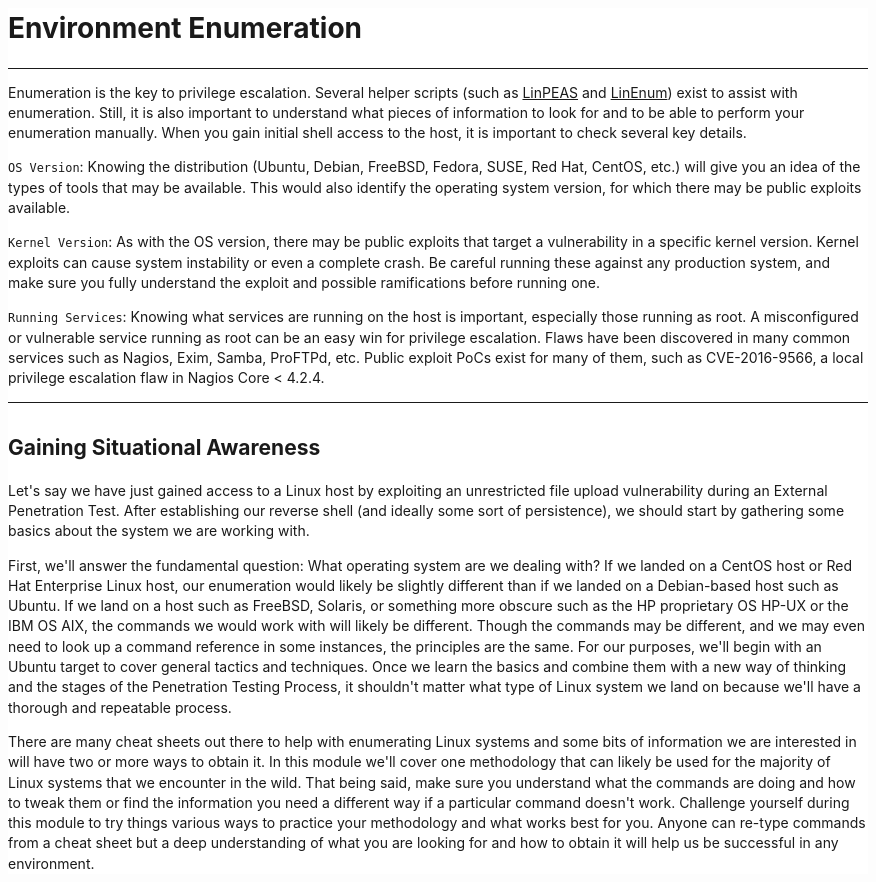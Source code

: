 # Environment Enumeration

---

Enumeration is the key to privilege escalation. Several helper scripts (such as [LinPEAS](https://github.com/carlospolop/PEASS-ng/tree/master/linPEAS) and [LinEnum](https://github.com/rebootuser/LinEnum)) exist to assist with enumeration. Still, it is also important to understand what pieces of information to look for and to be able to perform your enumeration manually. When you gain initial shell access to the host, it is important to check several key details.

`OS Version`: Knowing the distribution (Ubuntu, Debian, FreeBSD, Fedora, SUSE, Red Hat, CentOS, etc.) will give you an idea of the types of tools that may be available. This would also identify the operating system version, for which there may be public exploits available.

`Kernel Version`: As with the OS version, there may be public exploits that target a vulnerability in a specific kernel version. Kernel exploits can cause system instability or even a complete crash. Be careful running these against any production system, and make sure you fully understand the exploit and possible ramifications before running one.

`Running Services`: Knowing what services are running on the host is important, especially those running as root. A misconfigured or vulnerable service running as root can be an easy win for privilege escalation. Flaws have been discovered in many common services such as Nagios, Exim, Samba, ProFTPd, etc. Public exploit PoCs exist for many of them, such as CVE-2016-9566, a local privilege escalation flaw in Nagios Core < 4.2.4.

---

## Gaining Situational Awareness

Let's say we have just gained access to a Linux host by exploiting an unrestricted file upload vulnerability during an External Penetration Test. After establishing our reverse shell (and ideally some sort of persistence), we should start by gathering some basics about the system we are working with.

First, we'll answer the fundamental question: What operating system are we dealing with? If we landed on a CentOS host or Red Hat Enterprise Linux host, our enumeration would likely be slightly different than if we landed on a Debian-based host such as Ubuntu. If we land on a host such as FreeBSD, Solaris, or something more obscure such as the HP proprietary OS HP-UX or the IBM OS AIX, the commands we would work with will likely be different. Though the commands may be different, and we may even need to look up a command reference in some instances, the principles are the same. For our purposes, we'll begin with an Ubuntu target to cover general tactics and techniques. Once we learn the basics and combine them with a new way of thinking and the stages of the Penetration Testing Process, it shouldn't matter what type of Linux system we land on because we'll have a thorough and repeatable process.

There are many cheat sheets out there to help with enumerating Linux systems and some bits of information we are interested in will have two or more ways to obtain it. In this module we'll cover one methodology that can likely be used for the majority of Linux systems that we encounter in the wild. That being said, make sure you understand what the commands are doing and how to tweak them or find the information you need a different way if a particular command doesn't work. Challenge yourself during this module to try things various ways to practice your methodology and what works best for you. Anyone can re-type commands from a cheat sheet but a deep understanding of what you are looking for and how to obtain it will help us be successful in any environment.
